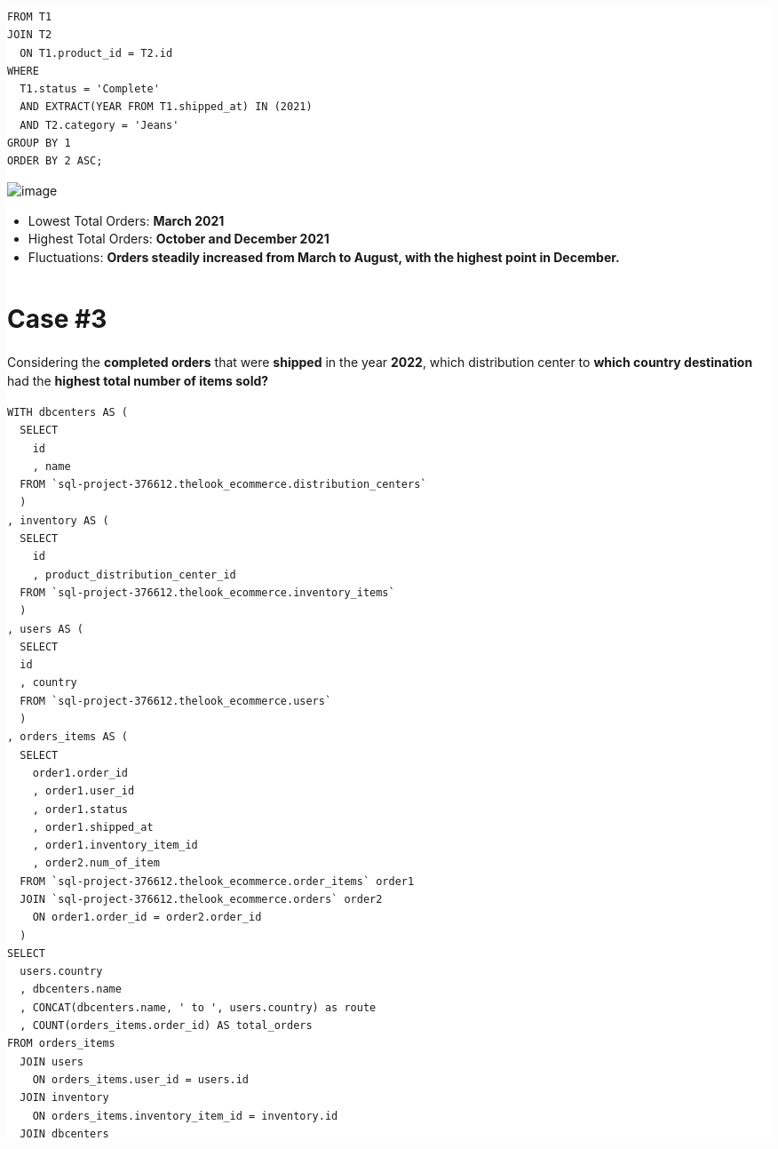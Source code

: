 ```
FROM T1
JOIN T2
  ON T1.product_id = T2.id
WHERE 
  T1.status = 'Complete'
  AND EXTRACT(YEAR FROM T1.shipped_at) IN (2021)
  AND T2.category = 'Jeans'
GROUP BY 1
ORDER BY 2 ASC;
```
![image](https://github.com/arnoldhstm/the-look-ecommerce/assets/139413258/f587dd11-68ca-46a5-94c9-02f06a965289)

* Lowest Total Orders: **March 2021**
* Highest Total Orders: **October and December 2021**
* Fluctuations: **Orders steadily increased from March to August, with the highest point in December.**

# Case #3
Considering the **completed orders** that were **shipped** in the year **2022**, which distribution center to **which country destination** had the **highest total number of items sold?**
```
WITH dbcenters AS (
  SELECT
    id
    , name
  FROM `sql-project-376612.thelook_ecommerce.distribution_centers`
  )
, inventory AS (
  SELECT 
    id
    , product_distribution_center_id
  FROM `sql-project-376612.thelook_ecommerce.inventory_items`
  )
, users AS (
  SELECT 
  id
  , country
  FROM `sql-project-376612.thelook_ecommerce.users`
  )
, orders_items AS (
  SELECT
    order1.order_id
    , order1.user_id
    , order1.status
    , order1.shipped_at
    , order1.inventory_item_id
    , order2.num_of_item
  FROM `sql-project-376612.thelook_ecommerce.order_items` order1
  JOIN `sql-project-376612.thelook_ecommerce.orders` order2
    ON order1.order_id = order2.order_id
  )
SELECT
  users.country
  , dbcenters.name
  , CONCAT(dbcenters.name, ' to ', users.country) as route
  , COUNT(orders_items.order_id) AS total_orders
FROM orders_items
  JOIN users
    ON orders_items.user_id = users.id
  JOIN inventory
    ON orders_items.inventory_item_id = inventory.id
  JOIN dbcenters
```